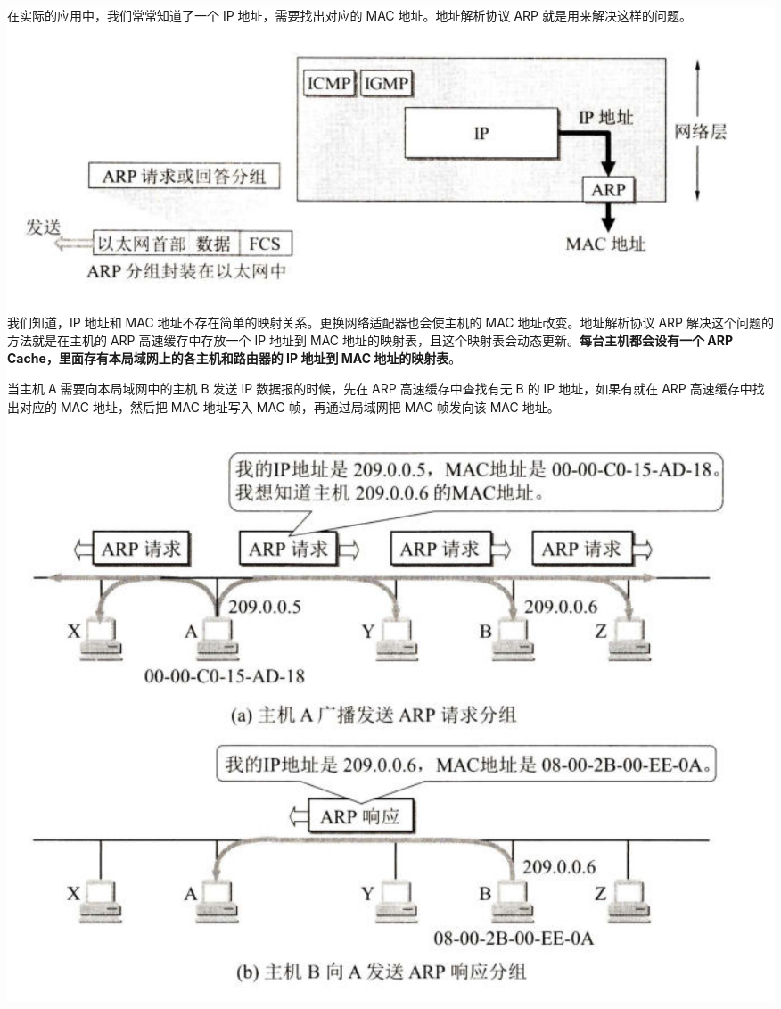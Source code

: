 在实际的应用中，我们常常知道了一个 IP 地址，需要找出对应的 MAC 地址。地址解析协议 ARP 就是用来解决这样的问题。

![image-20231026105242556](./assets/image-20231026105242556.png)

我们知道，IP 地址和 MAC 地址不存在简单的映射关系。更换网络适配器也会使主机的 MAC 地址改变。地址解析协议 ARP 解决这个问题的方法就是在主机的 ARP 高速缓存中存放一个 IP 地址到 MAC 地址的映射表，且这个映射表会动态更新。**每台主机都会设有一个 ARP Cache，里面存有本局域网上的各主机和路由器的 IP 地址到 MAC 地址的映射表**。

当主机 A 需要向本局域网中的主机 B 发送 IP 数据报的时候，先在 ARP 高速缓存中查找有无 B 的 IP 地址，如果有就在 ARP 高速缓存中找出对应的 MAC 地址，然后把 MAC 地址写入 MAC 帧，再通过局域网把 MAC 帧发向该 MAC 地址。

![image-20231026111451967](./assets/image-20231026111451967.png)
